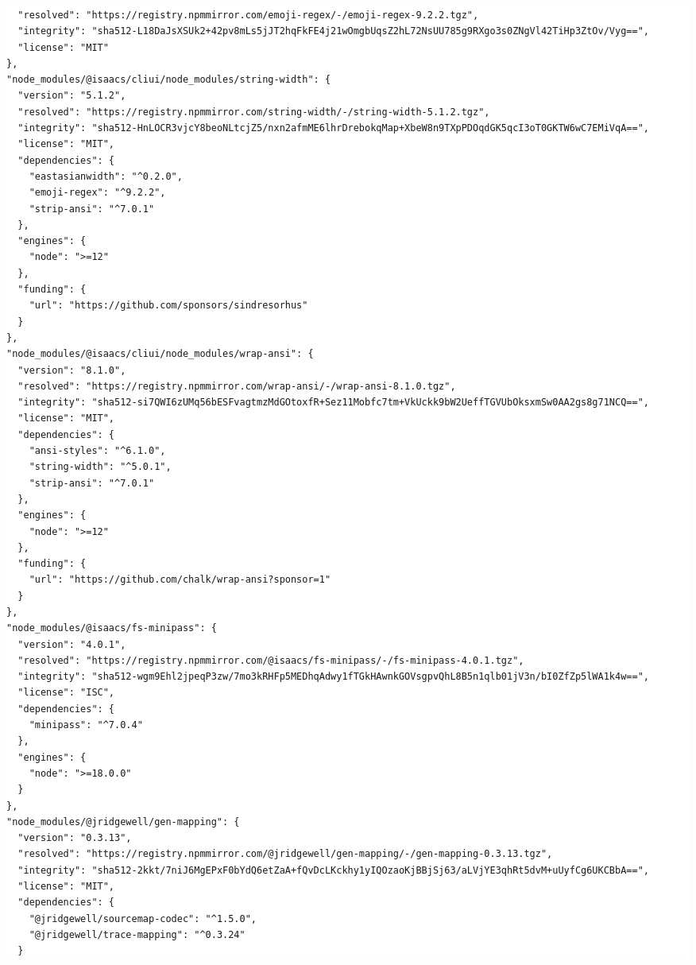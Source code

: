       "resolved": "https://registry.npmmirror.com/emoji-regex/-/emoji-regex-9.2.2.tgz",
      "integrity": "sha512-L18DaJsXSUk2+42pv8mLs5jJT2hqFkFE4j21wOmgbUqsZ2hL72NsUU785g9RXgo3s0ZNgVl42TiHp3ZtOv/Vyg==",
      "license": "MIT"
    },
    "node_modules/@isaacs/cliui/node_modules/string-width": {
      "version": "5.1.2",
      "resolved": "https://registry.npmmirror.com/string-width/-/string-width-5.1.2.tgz",
      "integrity": "sha512-HnLOCR3vjcY8beoNLtcjZ5/nxn2afmME6lhrDrebokqMap+XbeW8n9TXpPDOqdGK5qcI3oT0GKTW6wC7EMiVqA==",
      "license": "MIT",
      "dependencies": {
        "eastasianwidth": "^0.2.0",
        "emoji-regex": "^9.2.2",
        "strip-ansi": "^7.0.1"
      },
      "engines": {
        "node": ">=12"
      },
      "funding": {
        "url": "https://github.com/sponsors/sindresorhus"
      }
    },
    "node_modules/@isaacs/cliui/node_modules/wrap-ansi": {
      "version": "8.1.0",
      "resolved": "https://registry.npmmirror.com/wrap-ansi/-/wrap-ansi-8.1.0.tgz",
      "integrity": "sha512-si7QWI6zUMq56bESFvagtmzMdGOtoxfR+Sez11Mobfc7tm+VkUckk9bW2UeffTGVUbOksxmSw0AA2gs8g71NCQ==",
      "license": "MIT",
      "dependencies": {
        "ansi-styles": "^6.1.0",
        "string-width": "^5.0.1",
        "strip-ansi": "^7.0.1"
      },
      "engines": {
        "node": ">=12"
      },
      "funding": {
        "url": "https://github.com/chalk/wrap-ansi?sponsor=1"
      }
    },
    "node_modules/@isaacs/fs-minipass": {
      "version": "4.0.1",
      "resolved": "https://registry.npmmirror.com/@isaacs/fs-minipass/-/fs-minipass-4.0.1.tgz",
      "integrity": "sha512-wgm9Ehl2jpeqP3zw/7mo3kRHFp5MEDhqAdwy1fTGkHAwnkGOVsgpvQhL8B5n1qlb01jV3n/bI0ZfZp5lWA1k4w==",
      "license": "ISC",
      "dependencies": {
        "minipass": "^7.0.4"
      },
      "engines": {
        "node": ">=18.0.0"
      }
    },
    "node_modules/@jridgewell/gen-mapping": {
      "version": "0.3.13",
      "resolved": "https://registry.npmmirror.com/@jridgewell/gen-mapping/-/gen-mapping-0.3.13.tgz",
      "integrity": "sha512-2kkt/7niJ6MgEPxF0bYdQ6etZaA+fQvDcLKckhy1yIQOzaoKjBBjSj63/aLVjYE3qhRt5dvM+uUyfCg6UKCBbA==",
      "license": "MIT",
      "dependencies": {
        "@jridgewell/sourcemap-codec": "^1.5.0",
        "@jridgewell/trace-mapping": "^0.3.24"
      }